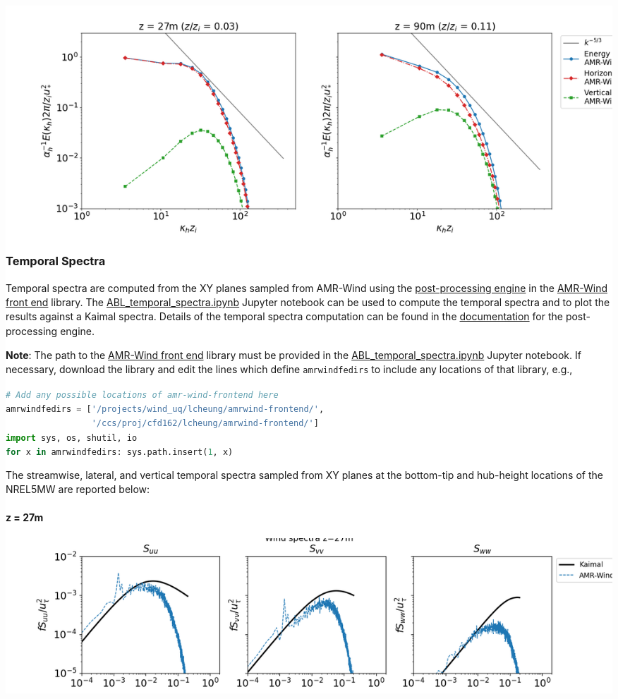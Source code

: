 ![wavenumber_spectra](postprocessing/figures/ABL_wavenumber_spectra.png)

### Temporal Spectra

Temporal spectra are computed from the XY planes sampled from AMR-Wind using the [post-processing engine](https://github.com/Exawind/amr-wind-frontend/tree/main/postproengine) in the [AMR-Wind front end](https://github.com/Exawind/amr-wind-frontend) library. The [ABL_temporal_spectra.ipynb](postprocessing/ABL_temporal_spectra.ipynb) Jupyter notebook can be used to compute the temporal spectra and to plot the results against a Kaimal spectra. 
Details of the temporal spectra computation can be found in the [documentation](https://github.com/Exawind/amr-wind-frontend/tree/main/postproengine/doc) for the post-processing engine. 

**Note**: The path to the [AMR-Wind front end](https://github.com/Exawind/amr-wind-frontend) library must be provided in the [ABL_temporal_spectra.ipynb](postprocessing/ABL_temporal_spectra.ipynb) Jupyter notebook.  If necessary, download the library and edit the lines which define `amrwindfedirs` to include any locations of that library, e.g.,
```python
# Add any possible locations of amr-wind-frontend here
amrwindfedirs = ['/projects/wind_uq/lcheung/amrwind-frontend/',
                 '/ccs/proj/cfd162/lcheung/amrwind-frontend/']
import sys, os, shutil, io
for x in amrwindfedirs: sys.path.insert(1, x)
```
The streamwise, lateral, and vertical temporal spectra sampled from XY planes at the bottom-tip and hub-height locations of the NREL5MW are reported below:

#### z = 27m
![temporal_spectra_27](postprocessing/figures/ABL_temporal_spectra_z27.png)
